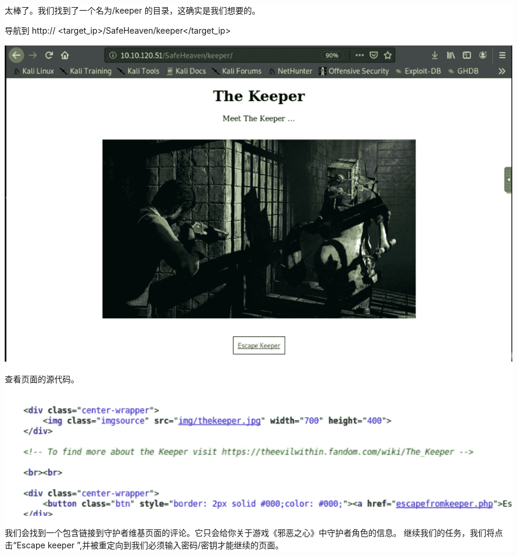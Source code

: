 太棒了。我们找到了一个名为/keeper 的目录，这确实是我们想要的。

导航到 http:// <target_ip>/SafeHeaven/keeper</target_ip>

![](img/c0d9ff06645f8e97cf4a790bf73c2656.png)

查看页面的源代码。

![](img/6004de52000263983c26000cd1c2b5be.png)

我们会找到一个包含链接到守护者维基页面的评论。它只会给你关于游戏《邪恶之心》中守护者角色的信息。
继续我们的任务，我们将点击“Escape keeper ”,并被重定向到我们必须输入密码/密钥才能继续的页面。
